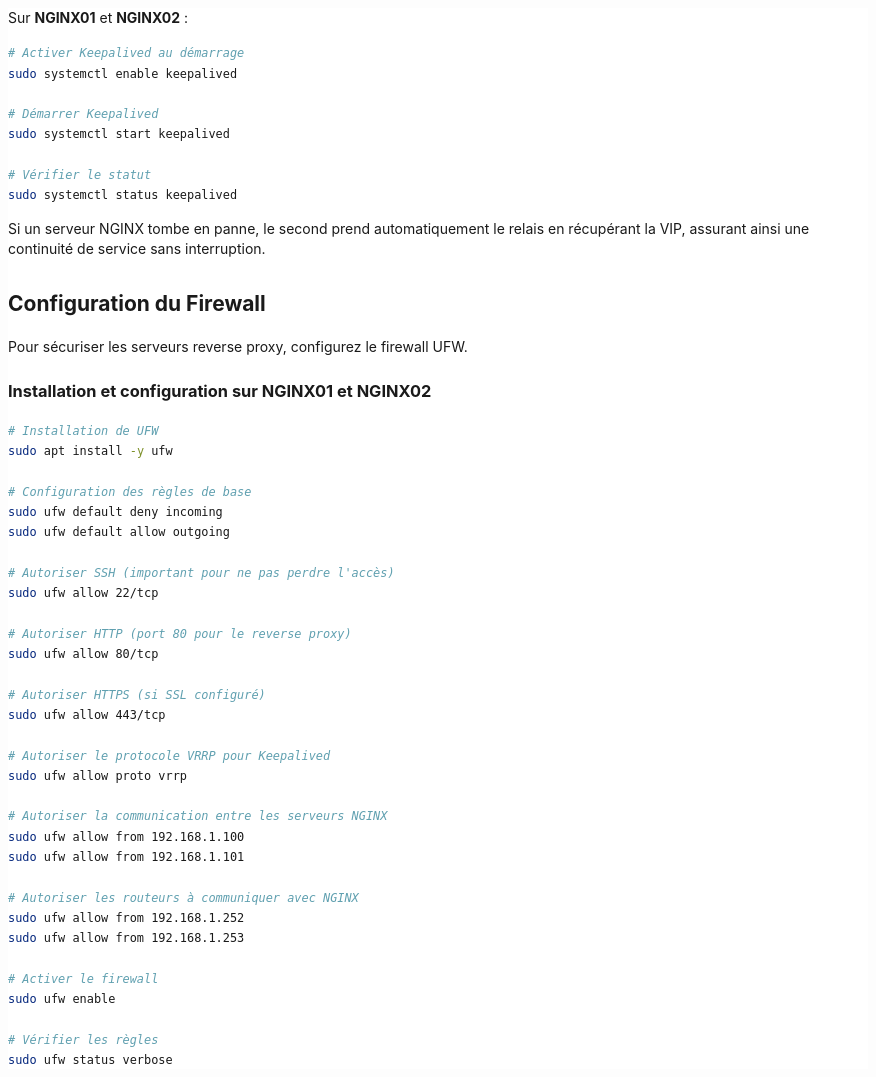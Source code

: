 Sur **NGINX01** et **NGINX02** :

```bash
# Activer Keepalived au démarrage
sudo systemctl enable keepalived

# Démarrer Keepalived
sudo systemctl start keepalived

# Vérifier le statut
sudo systemctl status keepalived
```

Si un serveur NGINX tombe en panne, le second prend automatiquement le relais en récupérant la VIP, assurant ainsi une continuité de service sans interruption.

## Configuration du Firewall

Pour sécuriser les serveurs reverse proxy, configurez le firewall UFW.

### Installation et configuration sur NGINX01 et NGINX02

```bash
# Installation de UFW
sudo apt install -y ufw

# Configuration des règles de base
sudo ufw default deny incoming
sudo ufw default allow outgoing

# Autoriser SSH (important pour ne pas perdre l'accès)
sudo ufw allow 22/tcp

# Autoriser HTTP (port 80 pour le reverse proxy)
sudo ufw allow 80/tcp

# Autoriser HTTPS (si SSL configuré)
sudo ufw allow 443/tcp

# Autoriser le protocole VRRP pour Keepalived
sudo ufw allow proto vrrp

# Autoriser la communication entre les serveurs NGINX
sudo ufw allow from 192.168.1.100
sudo ufw allow from 192.168.1.101

# Autoriser les routeurs à communiquer avec NGINX
sudo ufw allow from 192.168.1.252
sudo ufw allow from 192.168.1.253

# Activer le firewall
sudo ufw enable

# Vérifier les règles
sudo ufw status verbose
```
